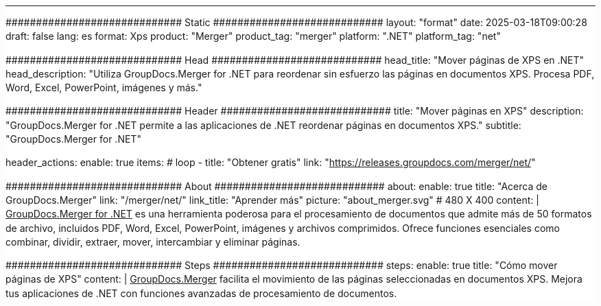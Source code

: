 
---
############################# Static ############################
layout: "format"
date:  2025-03-18T09:00:28
draft: false
lang: es
format: Xps
product: "Merger"
product_tag: "merger"
platform: ".NET"
platform_tag: "net"

############################# Head ############################
head_title: "Mover páginas de XPS en .NET"
head_description: "Utiliza GroupDocs.Merger for .NET para reordenar sin esfuerzo las páginas en documentos XPS. Procesa PDF, Word, Excel, PowerPoint, imágenes y más."

############################# Header ############################
title: "Mover páginas en XPS" 
description: "GroupDocs.Merger for .NET permite a las aplicaciones de .NET reordenar páginas en documentos XPS."
subtitle: "GroupDocs.Merger for .NET" 

header_actions:
  enable: true
  items:
    #  loop
    - title: "Obtener gratis"
      link: "https://releases.groupdocs.com/merger/net/"
      
############################# About ############################
about:
    enable: true
    title: "Acerca de GroupDocs.Merger"
    link: "/merger/net/"
    link_title: "Aprender más"
    picture: "about_merger.svg" # 480 X 400
    content: |
       [GroupDocs.Merger for .NET](/merger/net/) es una herramienta poderosa para el procesamiento de documentos que admite más de 50 formatos de archivo, incluidos PDF, Word, Excel, PowerPoint, imágenes y archivos comprimidos. Ofrece funciones esenciales como combinar, dividir, extraer, mover, intercambiar y eliminar páginas.

############################# Steps ############################
steps:
    enable: true
    title: "Cómo mover páginas de XPS"
    content: |
      [GroupDocs.Merger](/merger/net/) facilita el movimiento de las páginas seleccionadas en documentos XPS. Mejora tus aplicaciones de .NET con funciones avanzadas de procesamiento de documentos.
      